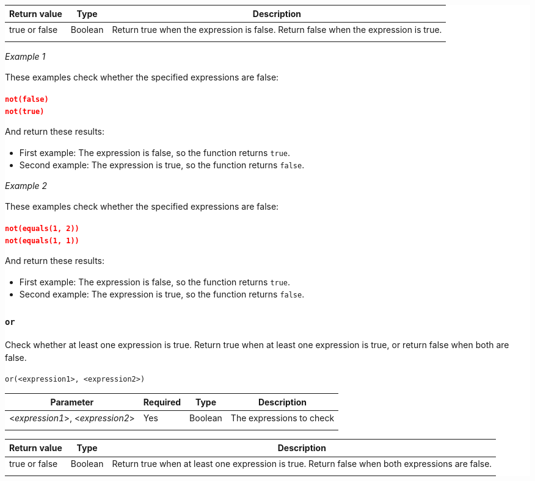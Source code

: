 | Return value | Type | Description |
| ------------ | ---- | ----------- |
| true or false | Boolean | Return true when the expression is false. Return false when the expression is true. |
||||

*Example 1*

These examples check whether the specified expressions are false:

```json
not(false)
not(true)
```

And return these results:

* First example: The expression is false, so the function returns `true`.
* Second example: The expression is true, so the function returns `false`.

*Example 2*

These examples check whether the specified expressions are false:

```json
not(equals(1, 2))
not(equals(1, 1))
```

And return these results:

* First example: The expression is false, so the function returns `true`.
* Second example: The expression is true, so the function returns `false`.

<a name="or"></a>

### ```or```

Check whether at least one expression is true.
Return true when at least one expression is true,
or return false when both are false.

```
or(<expression1>, <expression2>)
```

| Parameter | Required | Type | Description |
| --------- | -------- | ---- | ----------- |
| <*expression1*>, <*expression2*> | Yes | Boolean | The expressions to check |
|||||

| Return value | Type | Description |
| ------------ | ---- | ----------- |
| true or false | Boolean | Return true when at least one expression is true. Return false when both expressions are false. |
||||
